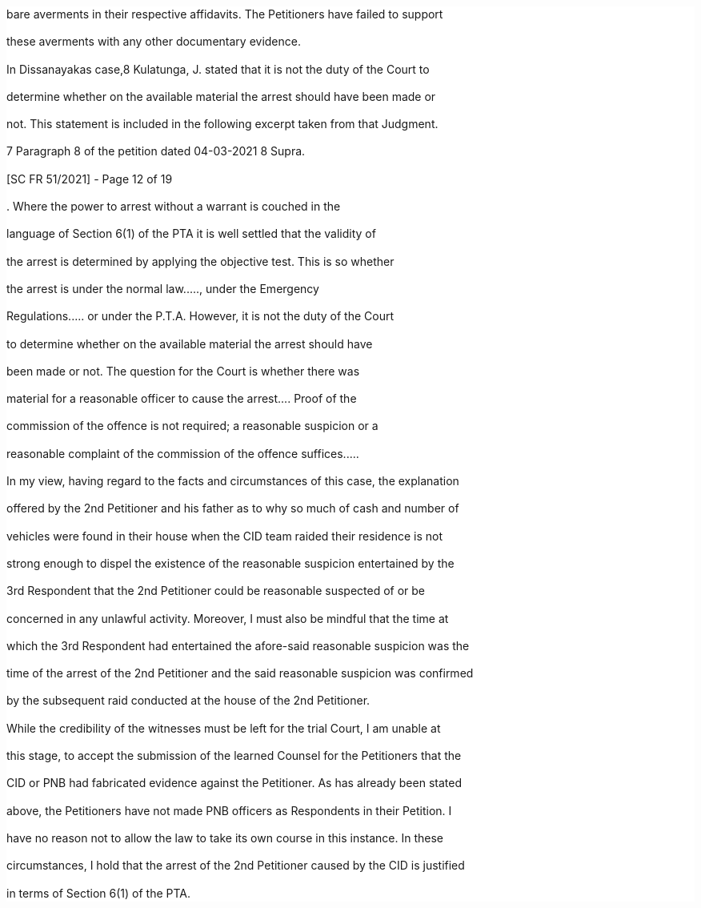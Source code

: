 bare averments in their respective affidavits. The Petitioners have failed to support

these averments with any other documentary evidence.

In Dissanayakas case,8 Kulatunga, J. stated that it is not the duty of the Court to

determine whether on the available material the arrest should have been made or

not. This statement is included in the following excerpt taken from that Judgment.

7 Paragraph 8 of the petition dated 04-03-2021 8 Supra.

[SC FR 51/2021] - Page 12 of 19

. Where the power to arrest without a warrant is couched in the

language of Section 6(1) of the PTA it is well settled that the validity of

the arrest is determined by applying the objective test. This is so whether

the arrest is under the normal law....., under the Emergency

Regulations..... or under the P.T.A. However, it is not the duty of the Court

to determine whether on the available material the arrest should have

been made or not. The question for the Court is whether there was

material for a reasonable officer to cause the arrest.... Proof of the

commission of the offence is not required; a reasonable suspicion or a

reasonable complaint of the commission of the offence suffices.....

In my view, having regard to the facts and circumstances of this case, the explanation

offered by the 2nd Petitioner and his father as to why so much of cash and number of

vehicles were found in their house when the CID team raided their residence is not

strong enough to dispel the existence of the reasonable suspicion entertained by the

3rd Respondent that the 2nd Petitioner could be reasonable suspected of or be

concerned in any unlawful activity. Moreover, I must also be mindful that the time at

which the 3rd Respondent had entertained the afore-said reasonable suspicion was the

time of the arrest of the 2nd Petitioner and the said reasonable suspicion was confirmed

by the subsequent raid conducted at the house of the 2nd Petitioner.

While the credibility of the witnesses must be left for the trial Court, I am unable at

this stage, to accept the submission of the learned Counsel for the Petitioners that the

CID or PNB had fabricated evidence against the Petitioner. As has already been stated

above, the Petitioners have not made PNB officers as Respondents in their Petition. I

have no reason not to allow the law to take its own course in this instance. In these

circumstances, I hold that the arrest of the 2nd Petitioner caused by the CID is justified

in terms of Section 6(1) of the PTA.
